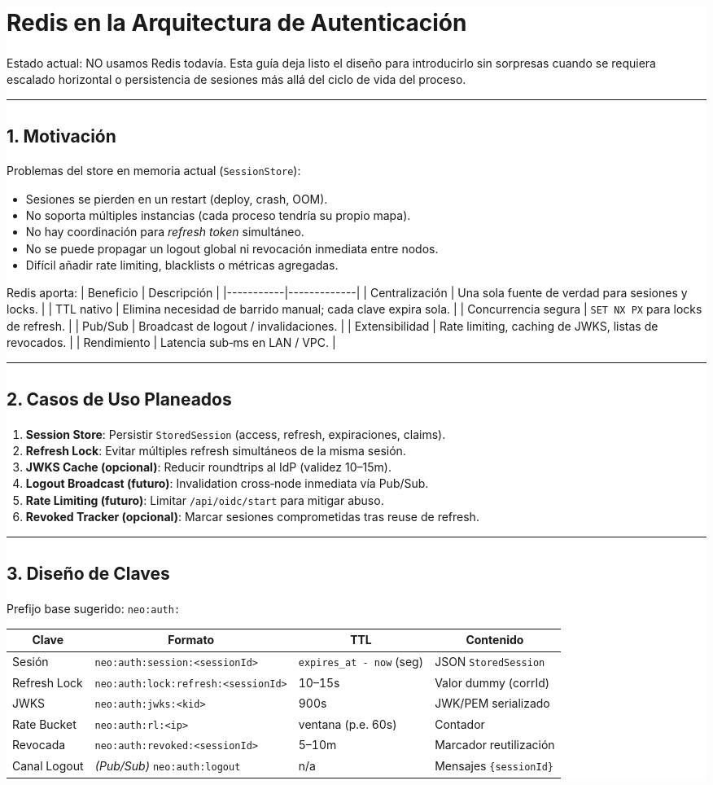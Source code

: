 # Redis en la Arquitectura de Autenticación

Estado actual: NO usamos Redis todavía. Esta guía deja listo el diseño para introducirlo sin sorpresas cuando se requiera escalado horizontal o persistencia de sesiones más allá del ciclo de vida del proceso.

---
## 1. Motivación
Problemas del store en memoria actual (`SessionStore`):
- Sesiones se pierden en un restart (deploy, crash, OOM).
- No soporta múltiples instancias (cada proceso tendría su propio mapa).
- No hay coordinación para *refresh token* simultáneo.
- No se puede propagar un logout global ni revocación inmediata entre nodos.
- Difícil añadir rate limiting, blacklists o métricas agregadas.

Redis aporta:
| Beneficio | Descripción |
|-----------|-------------|
| Centralización | Una sola fuente de verdad para sesiones y locks. |
| TTL nativo | Elimina necesidad de barrido manual; cada clave expira sola. |
| Concurrencia segura | `SET NX PX` para locks de refresh. |
| Pub/Sub | Broadcast de logout / invalidaciones. |
| Extensibilidad | Rate limiting, caching de JWKS, listas de revocados. |
| Rendimiento | Latencia sub‑ms en LAN / VPC. |

---
## 2. Casos de Uso Planeados
1. **Session Store**: Persistir `StoredSession` (access, refresh, expiraciones, claims).
2. **Refresh Lock**: Evitar múltiples refresh simultáneos de la misma sesión.
3. **JWKS Cache (opcional)**: Reducir roundtrips al IdP (validez 10–15m).
4. **Logout Broadcast (futuro)**: Invalidation cross‑node inmediata vía Pub/Sub.
5. **Rate Limiting (futuro)**: Limitar `/api/oidc/start` para mitigar abuso.
6. **Revoked Tracker (opcional)**: Marcar sesiones comprometidas tras reuse de refresh.

---
## 3. Diseño de Claves
Prefijo base sugerido: `neo:auth:`

| Clave | Formato | TTL | Contenido |
|-------|---------|-----|-----------|
| Sesión | `neo:auth:session:<sessionId>` | `expires_at - now` (seg) | JSON `StoredSession` |
| Refresh Lock | `neo:auth:lock:refresh:<sessionId>` | 10–15s | Valor dummy (corrId) |
| JWKS | `neo:auth:jwks:<kid>` | 900s | JWK/PEM serializado |
| Rate Bucket | `neo:auth:rl:<ip>` | ventana (p.e. 60s) | Contador |
| Revocada | `neo:auth:revoked:<sessionId>` | 5–10m | Marcador reutilización |
| Canal Logout | *(Pub/Sub)* `neo:auth:logout` | n/a | Mensajes `{sessionId}` |
